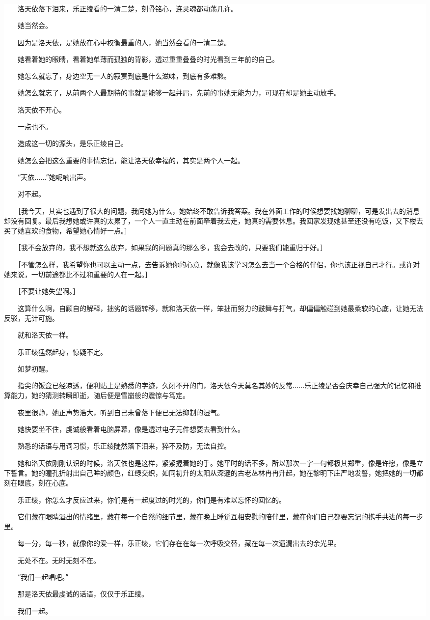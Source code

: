 　　洛天依落下泪来，乐正绫看的一清二楚，刻骨铭心，连灵魂都动荡几许。

　　她当然会。

　　因为是洛天依，是她放在心中权衡最重的人，她当然会看的一清二楚。

　　她看着她的眼睛，看着她单薄而孤独的背影，透过重重叠叠的时光看到三年前的自己。

　　她怎么就忘了，身边空无一人的寂寞到底是什么滋味，到底有多难熬。

　　她怎么就忘了，从前两个人最期待的事就是能够一起并肩，先前的事她无能为力，可现在却是她主动放手。

　　洛天依不开心。

　　一点也不。

　　造成这一切的源头，是乐正绫自己。

　　她怎么会把这么重要的事情忘记，能让洛天依幸福的，其实是两个人一起。

　　“天依……”她呢喃出声。

　　对不起。

　　［我今天，其实也遇到了很大的问题，我问她为什么，她始终不敢告诉我答案。我在外面工作的时候想要找她聊聊，可是发出去的消息却没有回复。最后我想她或许真的太累了，一个人一直主动在前面牵着我去走，她真的需要休息。我回家发现她甚至还没有吃饭，又下楼去买了她喜欢的食物，希望她心情好一点。］

　　［我不会放弃的，我不想就这么放弃，如果我的问题真的那么多，我会去改的，只要我们能重归于好。］

　　［不管怎么样，我希望你也可以主动一点，去告诉她你的心意，就像我该学习怎么去当一个合格的伴侣，你也该正视自己才行。或许对她来说，一切前途都比不过和重要的人在一起。］

　　［不要让她失望啊。］

　　这算什么啊，自顾自的解释，拙劣的话题转移，就和洛天依一样，笨拙而努力的鼓舞与打气，却偏偏触碰到她最柔软的心底，让她无法反驳，无计可施。

　　就和洛天依一样。

　　乐正绫猛然起身，惊疑不定。

　　如梦初醒。

　　指尖的饭盒已经凉透，便利贴上是熟悉的字迹，久闭不开的门，洛天依今天莫名其妙的反常……乐正绫是否会庆幸自己强大的记忆和推算能力，她的猜测转瞬即逝，随后便是雪崩般的震惊与笃定。

　　夜里很静，她正声势浩大，听到自己未曾落下便已无法抑制的湿气。

　　她快要坐不住，虔诚般看着电脑屏幕，像是透过电子元件想要去看到什么。

　　熟悉的话语与用词习惯，乐正绫陡然落下泪来，猝不及防，无法自控。

　　她和洛天依刚刚认识的时候，洛天依也是这样，紧紧握着她的手。她平时的话不多，所以那次一字一句都极其郑重，像是许愿，像是立下誓言。她的瞳孔折射出自己眸的颜色，红绿交织，如同初升的太阳从深邃的古老丛林冉冉升起，她在黎明下庄严地发誓，她把她的一切都刻在眼底，刻在心底。

　　乐正绫，你怎么才反应过来，你们是有一起度过的时光的，你们是有难以忘怀的回忆的。

　　它们藏在眼睛溢出的情绪里，藏在每一个自然的细节里，藏在晚上睡觉互相安慰的陪伴里，藏在你们自己都要忘记的携手共进的每一步里。

　　每一分，每一秒，就像你的爱一样，乐正绫，它们存在在每一次呼吸交替，藏在每一次遗漏出去的余光里。

　　无处不在。无时无刻不在。

　　“我们一起唱吧。”

　　那是洛天依最虔诚的话语，仅仅于乐正绫。

　　我们一起。
